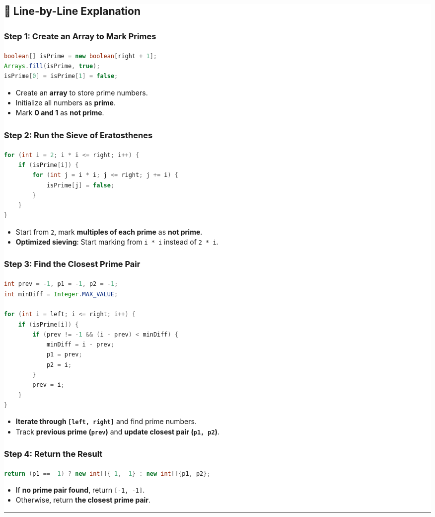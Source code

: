 
## 📌 **Line-by-Line Explanation**
### **Step 1: Create an Array to Mark Primes**
```java
boolean[] isPrime = new boolean[right + 1];
Arrays.fill(isPrime, true);
isPrime[0] = isPrime[1] = false;
```
- Create an **array** to store prime numbers.
- Initialize all numbers as **prime**.
- Mark **0 and 1** as **not prime**.

### **Step 2: Run the Sieve of Eratosthenes**
```java
for (int i = 2; i * i <= right; i++) {
    if (isPrime[i]) {
        for (int j = i * i; j <= right; j += i) {
            isPrime[j] = false;
        }
    }
}
```
- Start from `2`, mark **multiples of each prime** as **not prime**.
- **Optimized sieving**: Start marking from `i * i` instead of `2 * i`.

### **Step 3: Find the Closest Prime Pair**
```java
int prev = -1, p1 = -1, p2 = -1;
int minDiff = Integer.MAX_VALUE;

for (int i = left; i <= right; i++) {
    if (isPrime[i]) {
        if (prev != -1 && (i - prev) < minDiff) {
            minDiff = i - prev;
            p1 = prev;
            p2 = i;
        }
        prev = i;
    }
}
```
- **Iterate through `[left, right]`** and find prime numbers.
- Track **previous prime (`prev`)** and **update closest pair (`p1, p2`)**.

### **Step 4: Return the Result**
```java
return (p1 == -1) ? new int[]{-1, -1} : new int[]{p1, p2};
```
- If **no prime pair found**, return `[-1, -1]`.
- Otherwise, return **the closest prime pair**.

---
